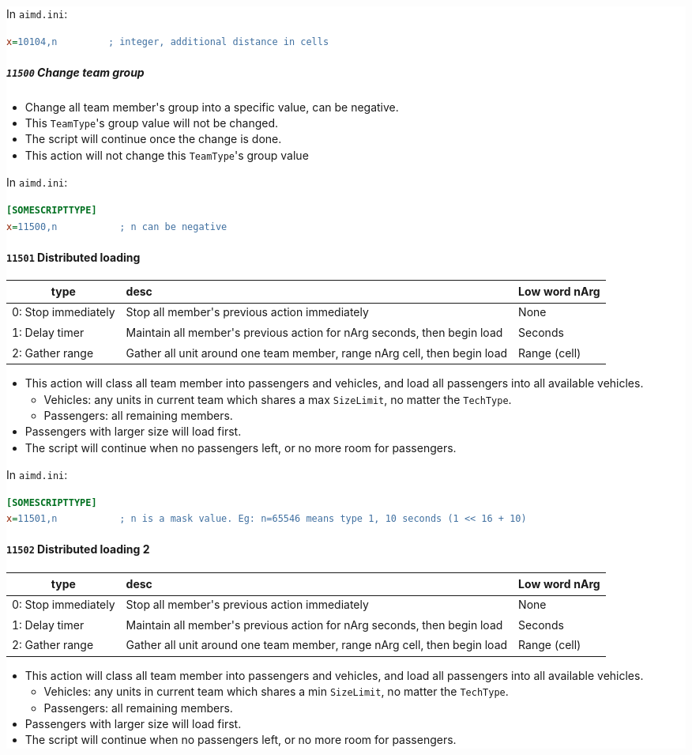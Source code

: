 In `aimd.ini`:
```ini
x=10104,n         ; integer, additional distance in cells
```

##### `11500` Change team group  
- Change all team member's group into a specific value, can be negative.
- This `TeamType`'s group value will not be changed.
- The script will continue once the change is done.
- This action will not change this `TeamType`'s group value

In `aimd.ini`:
```ini
[SOMESCRIPTTYPE]
x=11500,n           ; n can be negative
```

#### `11501` Distributed loading  
| type                | desc                                                                     | Low word nArg |
| ------------------- |:------------------------------------------------------------------------ | ------------- |
| 0: Stop immediately | Stop all member's previous action immediately                            | None          |
| 1: Delay timer      | Maintain all member's previous action for nArg seconds, then begin load  | Seconds       |
| 2: Gather range     | Gather all unit around one team member, range nArg cell, then begin load | Range (cell)  |

- This action will class all team member into passengers and vehicles, and load all passengers into all available vehicles.
  - Vehicles: any units in current team which shares a max `SizeLimit`, no matter the `TechType`.
  - Passengers: all remaining members.
- Passengers with larger size will load first.
- The script will continue when no passengers left, or no more room for passengers.

In `aimd.ini`:
```ini
[SOMESCRIPTTYPE]
x=11501,n           ; n is a mask value. Eg: n=65546 means type 1, 10 seconds (1 << 16 + 10)
```

#### `11502` Distributed loading 2  
| type                | desc                                                                     | Low word nArg |
| ------------------- |:------------------------------------------------------------------------ | ------------- |
| 0: Stop immediately | Stop all member's previous action immediately                            | None          |
| 1: Delay timer      | Maintain all member's previous action for nArg seconds, then begin load  | Seconds       |
| 2: Gather range     | Gather all unit around one team member, range nArg cell, then begin load | Range (cell)  |

- This action will class all team member into passengers and vehicles, and load all passengers into all available vehicles. 
  - Vehicles: any units in current team which shares a min `SizeLimit`, no matter the `TechType`.
  - Passengers: all remaining members.
- Passengers with larger size will load first.
- The script will continue when no passengers left, or no more room for passengers.
